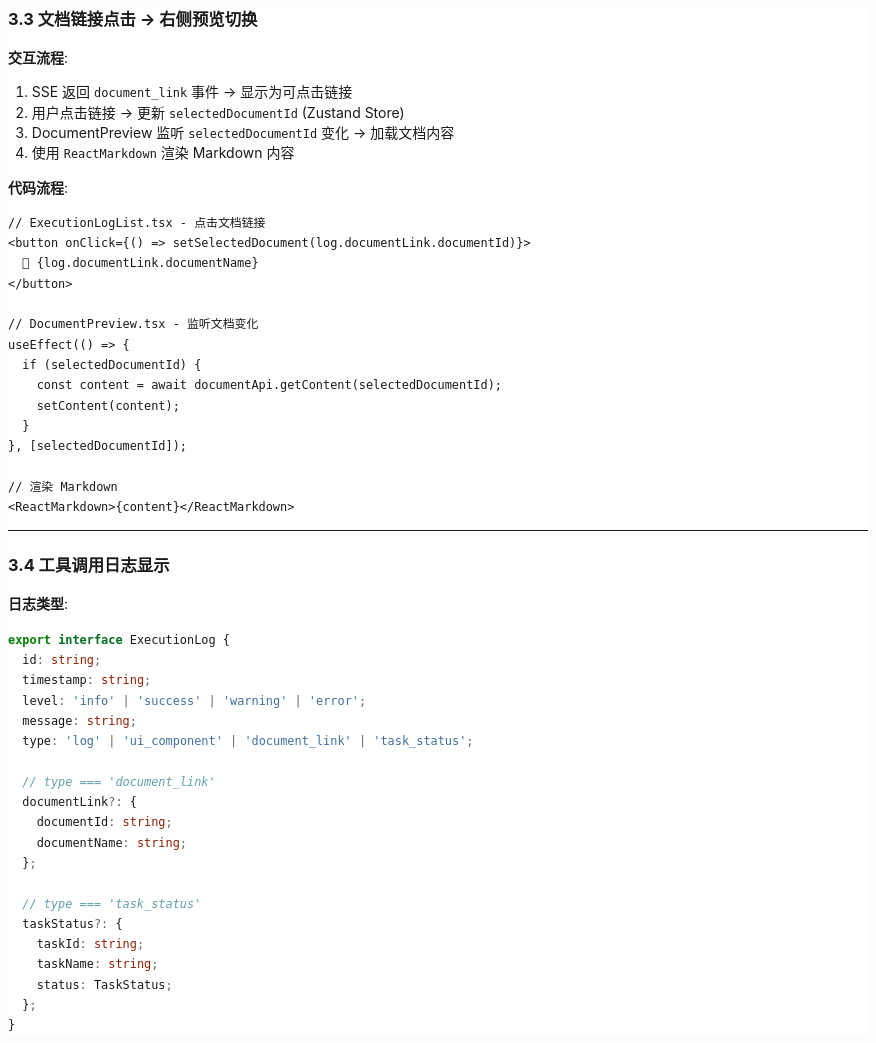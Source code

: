 
### 3.3 文档链接点击 → 右侧预览切换

**交互流程**:
1. SSE 返回 `document_link` 事件 → 显示为可点击链接
2. 用户点击链接 → 更新 `selectedDocumentId` (Zustand Store)
3. DocumentPreview 监听 `selectedDocumentId` 变化 → 加载文档内容
4. 使用 `ReactMarkdown` 渲染 Markdown 内容

**代码流程**:
```tsx
// ExecutionLogList.tsx - 点击文档链接
<button onClick={() => setSelectedDocument(log.documentLink.documentId)}>
  📄 {log.documentLink.documentName}
</button>

// DocumentPreview.tsx - 监听文档变化
useEffect(() => {
  if (selectedDocumentId) {
    const content = await documentApi.getContent(selectedDocumentId);
    setContent(content);
  }
}, [selectedDocumentId]);

// 渲染 Markdown
<ReactMarkdown>{content}</ReactMarkdown>
```

---

### 3.4 工具调用日志显示

**日志类型**:
```typescript
export interface ExecutionLog {
  id: string;
  timestamp: string;
  level: 'info' | 'success' | 'warning' | 'error';
  message: string;
  type: 'log' | 'ui_component' | 'document_link' | 'task_status';

  // type === 'document_link'
  documentLink?: {
    documentId: string;
    documentName: string;
  };

  // type === 'task_status'
  taskStatus?: {
    taskId: string;
    taskName: string;
    status: TaskStatus;
  };
}
```
